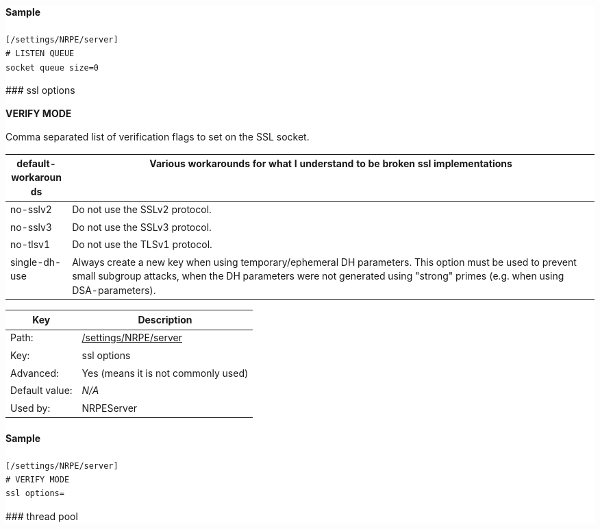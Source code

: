 
#### Sample

```
[/settings/NRPE/server]
# LISTEN QUEUE
socket queue size=0
```


<a name="/settings/NRPE/server_ssl options"/>
### ssl options

**VERIFY MODE**

Comma separated list of verification flags to set on the SSL socket.

| default-workarounds | Various workarounds for what I understand to be broken ssl implementations                                                                                                                                                          |
|---------------------|-------------------------------------------------------------------------------------------------------------------------------------------------------------------------------------------------------------------------------------|
| no-sslv2            | Do not use the SSLv2 protocol.                                                                                                                                                                                                      |
| no-sslv3            | Do not use the SSLv3 protocol.                                                                                                                                                                                                      |
| no-tlsv1            | Do not use the TLSv1 protocol.                                                                                                                                                                                                      |
| single-dh-use       | Always create a new key when using temporary/ephemeral DH parameters. This option must be used to prevent small subgroup attacks, when the DH parameters were not generated using "strong" primes (e.g. when using DSA-parameters). |











| Key            | Description                                     |
|----------------|-------------------------------------------------|
| Path:          | [/settings/NRPE/server](#/settings/NRPE/server) |
| Key:           | ssl options                                     |
| Advanced:      | Yes (means it is not commonly used)             |
| Default value: | _N/A_                                           |
| Used by:       | NRPEServer                                      |


#### Sample

```
[/settings/NRPE/server]
# VERIFY MODE
ssl options=
```


<a name="/settings/NRPE/server_thread pool"/>
### thread pool
